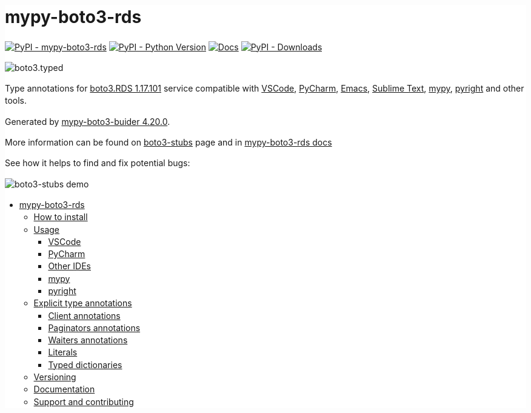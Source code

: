 <a id="mypy-boto3-rds"></a>

# mypy-boto3-rds

[![PyPI - mypy-boto3-rds](https://img.shields.io/pypi/v/mypy-boto3-rds.svg?color=blue)](https://pypi.org/project/mypy-boto3-rds)
[![PyPI - Python Version](https://img.shields.io/pypi/pyversions/mypy-boto3-rds.svg?color=blue)](https://pypi.org/project/mypy-boto3-rds)
[![Docs](https://img.shields.io/readthedocs/mypy-boto3-builder.svg?color=blue)](https://mypy-boto3-builder.readthedocs.io/)
[![PyPI - Downloads](https://img.shields.io/pypi/dw/mypy-boto3-rds?color=blue)](https://pypistats.org/packages/mypy-boto3-rds)

![boto3.typed](https://github.com/vemel/mypy_boto3_builder/raw/master/logo.png)

Type annotations for
[boto3.RDS 1.17.101](https://boto3.amazonaws.com/v1/documentation/api/1.17.101/reference/services/rds.html#RDS)
service compatible with [VSCode](https://code.visualstudio.com/),
[PyCharm](https://www.jetbrains.com/pycharm/),
[Emacs](https://www.gnu.org/software/emacs/),
[Sublime Text](https://www.sublimetext.com/),
[mypy](https://github.com/python/mypy),
[pyright](https://github.com/microsoft/pyright) and other tools.

Generated by
[mypy-boto3-buider 4.20.0](https://github.com/vemel/mypy_boto3_builder).

More information can be found on
[boto3-stubs](https://pypi.org/project/boto3-stubs/) page and in
[mypy-boto3-rds docs](https://vemel.github.io/boto3_stubs_docs/mypy_boto3_rds/)

See how it helps to find and fix potential bugs:

![boto3-stubs demo](https://github.com/vemel/mypy_boto3_builder/raw/master/demo.gif)

- [mypy-boto3-rds](#mypy-boto3-rds)
  - [How to install](#how-to-install)
  - [Usage](#usage)
    - [VSCode](#vscode)
    - [PyCharm](#pycharm)
    - [Other IDEs](#other-ides)
    - [mypy](#mypy)
    - [pyright](#pyright)
  - [Explicit type annotations](#explicit-type-annotations)
    - [Client annotations](#client-annotations)
    - [Paginators annotations](#paginators-annotations)
    - [Waiters annotations](#waiters-annotations)
    - [Literals](#literals)
    - [Typed dictionaries](#typed-dictionaries)
  - [Versioning](#versioning)
  - [Documentation](#documentation)
  - [Support and contributing](#support-and-contributing)
